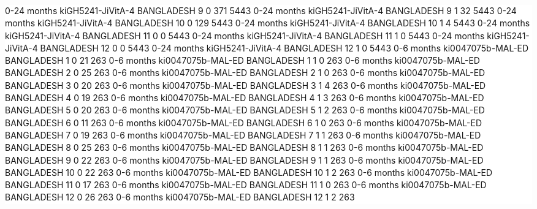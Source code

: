 0-24 months   kiGH5241-JiVitA-4          BANGLADESH                     9                     0      371    5443
0-24 months   kiGH5241-JiVitA-4          BANGLADESH                     9                     1       32    5443
0-24 months   kiGH5241-JiVitA-4          BANGLADESH                     10                    0      129    5443
0-24 months   kiGH5241-JiVitA-4          BANGLADESH                     10                    1        4    5443
0-24 months   kiGH5241-JiVitA-4          BANGLADESH                     11                    0        0    5443
0-24 months   kiGH5241-JiVitA-4          BANGLADESH                     11                    1        0    5443
0-24 months   kiGH5241-JiVitA-4          BANGLADESH                     12                    0        0    5443
0-24 months   kiGH5241-JiVitA-4          BANGLADESH                     12                    1        0    5443
0-6 months    ki0047075b-MAL-ED          BANGLADESH                     1                     0       21     263
0-6 months    ki0047075b-MAL-ED          BANGLADESH                     1                     1        0     263
0-6 months    ki0047075b-MAL-ED          BANGLADESH                     2                     0       25     263
0-6 months    ki0047075b-MAL-ED          BANGLADESH                     2                     1        0     263
0-6 months    ki0047075b-MAL-ED          BANGLADESH                     3                     0       20     263
0-6 months    ki0047075b-MAL-ED          BANGLADESH                     3                     1        4     263
0-6 months    ki0047075b-MAL-ED          BANGLADESH                     4                     0       19     263
0-6 months    ki0047075b-MAL-ED          BANGLADESH                     4                     1        3     263
0-6 months    ki0047075b-MAL-ED          BANGLADESH                     5                     0       20     263
0-6 months    ki0047075b-MAL-ED          BANGLADESH                     5                     1        2     263
0-6 months    ki0047075b-MAL-ED          BANGLADESH                     6                     0       11     263
0-6 months    ki0047075b-MAL-ED          BANGLADESH                     6                     1        0     263
0-6 months    ki0047075b-MAL-ED          BANGLADESH                     7                     0       19     263
0-6 months    ki0047075b-MAL-ED          BANGLADESH                     7                     1        1     263
0-6 months    ki0047075b-MAL-ED          BANGLADESH                     8                     0       25     263
0-6 months    ki0047075b-MAL-ED          BANGLADESH                     8                     1        1     263
0-6 months    ki0047075b-MAL-ED          BANGLADESH                     9                     0       22     263
0-6 months    ki0047075b-MAL-ED          BANGLADESH                     9                     1        1     263
0-6 months    ki0047075b-MAL-ED          BANGLADESH                     10                    0       22     263
0-6 months    ki0047075b-MAL-ED          BANGLADESH                     10                    1        2     263
0-6 months    ki0047075b-MAL-ED          BANGLADESH                     11                    0       17     263
0-6 months    ki0047075b-MAL-ED          BANGLADESH                     11                    1        0     263
0-6 months    ki0047075b-MAL-ED          BANGLADESH                     12                    0       26     263
0-6 months    ki0047075b-MAL-ED          BANGLADESH                     12                    1        2     263